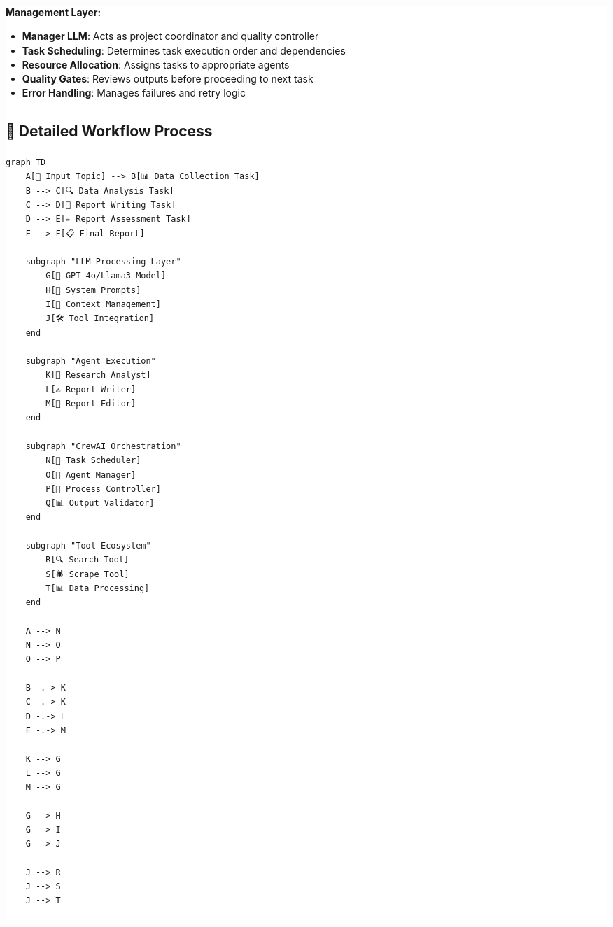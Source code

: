 **Management Layer:**
- **Manager LLM**: Acts as project coordinator and quality controller
- **Task Scheduling**: Determines task execution order and dependencies
- **Resource Allocation**: Assigns tasks to appropriate agents
- **Quality Gates**: Reviews outputs before proceeding to next task
- **Error Handling**: Manages failures and retry logic

## 🔄 Detailed Workflow Process

```mermaid
graph TD
    A[🎯 Input Topic] --> B[📊 Data Collection Task]
    B --> C[🔍 Data Analysis Task]
    C --> D[📝 Report Writing Task]
    D --> E[✏️ Report Assessment Task]
    E --> F[📋 Final Report]
    
    subgraph "LLM Processing Layer"
        G[🤖 GPT-4o/Llama3 Model]
        H[🔧 System Prompts]
        I[💾 Context Management]
        J[🛠️ Tool Integration]
    end
    
    subgraph "Agent Execution"
        K[🔬 Research Analyst]
        L[✍️ Report Writer]
        M[📝 Report Editor]
    end
    
    subgraph "CrewAI Orchestration"
        N[🎯 Task Scheduler]
        O[👥 Agent Manager]
        P[🔄 Process Controller]
        Q[📊 Output Validator]
    end
    
    subgraph "Tool Ecosystem"
        R[🔍 Search Tool]
        S[🕷️ Scrape Tool]
        T[📊 Data Processing]
    end
    
    A --> N
    N --> O
    O --> P
    
    B -.-> K
    C -.-> K
    D -.-> L
    E -.-> M
    
    K --> G
    L --> G
    M --> G
    
    G --> H
    G --> I
    G --> J
    
    J --> R
    J --> S
    J --> T
    
```